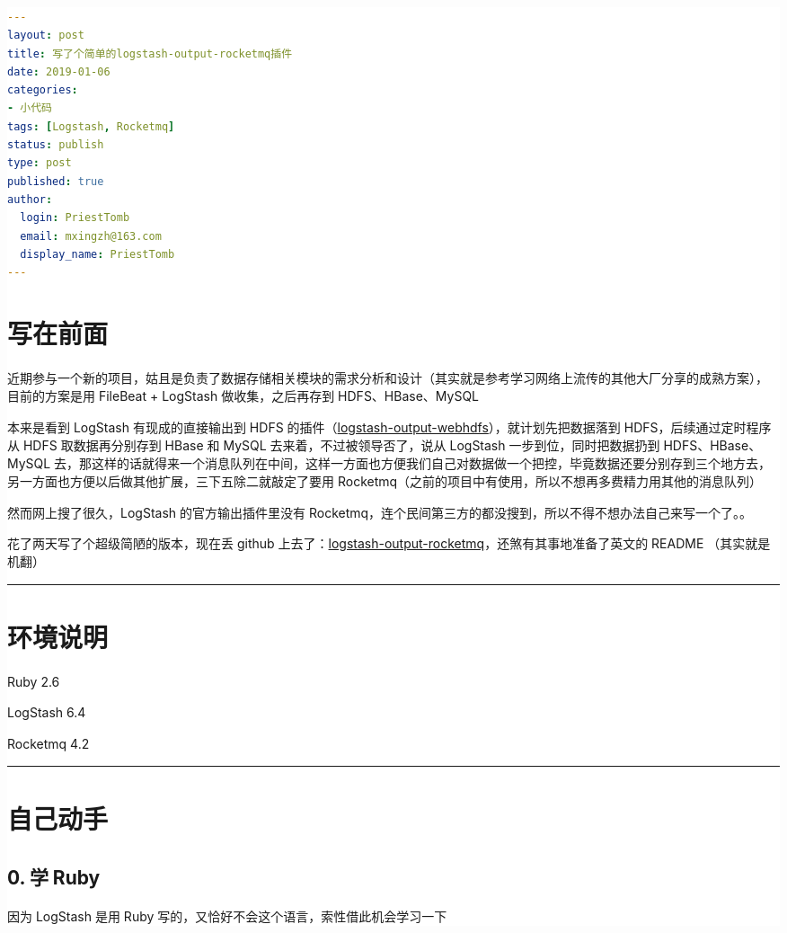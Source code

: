 ```yaml
---
layout: post
title: 写了个简单的logstash-output-rocketmq插件
date: 2019-01-06
categories:
- 小代码
tags: [Logstash, Rocketmq]
status: publish
type: post
published: true
author:
  login: PriestTomb
  email: mxingzh@163.com
  display_name: PriestTomb
---
```


# 写在前面

近期参与一个新的项目，姑且是负责了数据存储相关模块的需求分析和设计（其实就是参考学习网络上流传的其他大厂分享的成熟方案），目前的方案是用 FileBeat + LogStash 做收集，之后再存到 HDFS、HBase、MySQL

本来是看到 LogStash 有现成的直接输出到 HDFS 的插件（[logstash-output-webhdfs](https://github.com/logstash-plugins/logstash-output-webhdfs)），就计划先把数据落到 HDFS，后续通过定时程序从 HDFS 取数据再分别存到 HBase 和 MySQL 去来着，不过被领导否了，说从 LogStash 一步到位，同时把数据扔到 HDFS、HBase、MySQL 去，那这样的话就得来一个消息队列在中间，这样一方面也方便我们自己对数据做一个把控，毕竟数据还要分别存到三个地方去，另一方面也方便以后做其他扩展，三下五除二就敲定了要用 Rocketmq（之前的项目中有使用，所以不想再多费精力用其他的消息队列）

然而网上搜了很久，LogStash 的官方输出插件里没有 Rocketmq，连个民间第三方的都没搜到，所以不得不想办法自己来写一个了。。

花了两天写了个超级简陋的版本，现在丢 github 上去了：[logstash-output-rocketmq](https://github.com/PriestTomb/logstash-output-rocketmq)，还煞有其事地准备了英文的 README （其实就是机翻）

---

# 环境说明

Ruby 2.6

LogStash 6.4

Rocketmq 4.2

---

# 自己动手

## 0. 学 Ruby

因为 LogStash 是用 Ruby 写的，又恰好不会这个语言，索性借此机会学习一下
